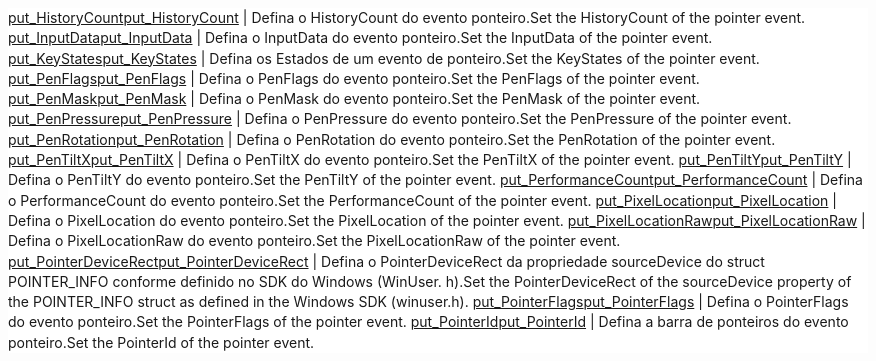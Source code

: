 [<span data-ttu-id="04944-175">put_HistoryCount</span><span class="sxs-lookup"><span data-stu-id="04944-175">put_HistoryCount</span></span>](#put_historycount) | <span data-ttu-id="04944-176">Defina o HistoryCount do evento ponteiro.</span><span class="sxs-lookup"><span data-stu-id="04944-176">Set the HistoryCount of the pointer event.</span></span>
[<span data-ttu-id="04944-177">put_InputData</span><span class="sxs-lookup"><span data-stu-id="04944-177">put_InputData</span></span>](#put_inputdata) | <span data-ttu-id="04944-178">Defina o InputData do evento ponteiro.</span><span class="sxs-lookup"><span data-stu-id="04944-178">Set the InputData of the pointer event.</span></span>
[<span data-ttu-id="04944-179">put_KeyStates</span><span class="sxs-lookup"><span data-stu-id="04944-179">put_KeyStates</span></span>](#put_keystates) | <span data-ttu-id="04944-180">Defina os Estados de um evento de ponteiro.</span><span class="sxs-lookup"><span data-stu-id="04944-180">Set the KeyStates of the pointer event.</span></span>
[<span data-ttu-id="04944-181">put_PenFlags</span><span class="sxs-lookup"><span data-stu-id="04944-181">put_PenFlags</span></span>](#put_penflags) | <span data-ttu-id="04944-182">Defina o PenFlags do evento ponteiro.</span><span class="sxs-lookup"><span data-stu-id="04944-182">Set the PenFlags of the pointer event.</span></span>
[<span data-ttu-id="04944-183">put_PenMask</span><span class="sxs-lookup"><span data-stu-id="04944-183">put_PenMask</span></span>](#put_penmask) | <span data-ttu-id="04944-184">Defina o PenMask do evento ponteiro.</span><span class="sxs-lookup"><span data-stu-id="04944-184">Set the PenMask of the pointer event.</span></span>
[<span data-ttu-id="04944-185">put_PenPressure</span><span class="sxs-lookup"><span data-stu-id="04944-185">put_PenPressure</span></span>](#put_penpressure) | <span data-ttu-id="04944-186">Defina o PenPressure do evento ponteiro.</span><span class="sxs-lookup"><span data-stu-id="04944-186">Set the PenPressure of the pointer event.</span></span>
[<span data-ttu-id="04944-187">put_PenRotation</span><span class="sxs-lookup"><span data-stu-id="04944-187">put_PenRotation</span></span>](#put_penrotation) | <span data-ttu-id="04944-188">Defina o PenRotation do evento ponteiro.</span><span class="sxs-lookup"><span data-stu-id="04944-188">Set the PenRotation of the pointer event.</span></span>
[<span data-ttu-id="04944-189">put_PenTiltX</span><span class="sxs-lookup"><span data-stu-id="04944-189">put_PenTiltX</span></span>](#put_pentiltx) | <span data-ttu-id="04944-190">Defina o PenTiltX do evento ponteiro.</span><span class="sxs-lookup"><span data-stu-id="04944-190">Set the PenTiltX of the pointer event.</span></span>
[<span data-ttu-id="04944-191">put_PenTiltY</span><span class="sxs-lookup"><span data-stu-id="04944-191">put_PenTiltY</span></span>](#put_pentilty) | <span data-ttu-id="04944-192">Defina o PenTiltY do evento ponteiro.</span><span class="sxs-lookup"><span data-stu-id="04944-192">Set the PenTiltY of the pointer event.</span></span>
[<span data-ttu-id="04944-193">put_PerformanceCount</span><span class="sxs-lookup"><span data-stu-id="04944-193">put_PerformanceCount</span></span>](#put_performancecount) | <span data-ttu-id="04944-194">Defina o PerformanceCount do evento ponteiro.</span><span class="sxs-lookup"><span data-stu-id="04944-194">Set the PerformanceCount of the pointer event.</span></span>
[<span data-ttu-id="04944-195">put_PixelLocation</span><span class="sxs-lookup"><span data-stu-id="04944-195">put_PixelLocation</span></span>](#put_pixellocation) | <span data-ttu-id="04944-196">Defina o PixelLocation do evento ponteiro.</span><span class="sxs-lookup"><span data-stu-id="04944-196">Set the PixelLocation of the pointer event.</span></span>
[<span data-ttu-id="04944-197">put_PixelLocationRaw</span><span class="sxs-lookup"><span data-stu-id="04944-197">put_PixelLocationRaw</span></span>](#put_pixellocationraw) | <span data-ttu-id="04944-198">Defina o PixelLocationRaw do evento ponteiro.</span><span class="sxs-lookup"><span data-stu-id="04944-198">Set the PixelLocationRaw of the pointer event.</span></span>
[<span data-ttu-id="04944-199">put_PointerDeviceRect</span><span class="sxs-lookup"><span data-stu-id="04944-199">put_PointerDeviceRect</span></span>](#put_pointerdevicerect) | <span data-ttu-id="04944-200">Defina o PointerDeviceRect da propriedade sourceDevice do struct POINTER_INFO conforme definido no SDK do Windows (WinUser. h).</span><span class="sxs-lookup"><span data-stu-id="04944-200">Set the PointerDeviceRect of the sourceDevice property of the POINTER_INFO struct as defined in the Windows SDK (winuser.h).</span></span>
[<span data-ttu-id="04944-201">put_PointerFlags</span><span class="sxs-lookup"><span data-stu-id="04944-201">put_PointerFlags</span></span>](#put_pointerflags) | <span data-ttu-id="04944-202">Defina o PointerFlags do evento ponteiro.</span><span class="sxs-lookup"><span data-stu-id="04944-202">Set the PointerFlags of the pointer event.</span></span>
[<span data-ttu-id="04944-203">put_PointerId</span><span class="sxs-lookup"><span data-stu-id="04944-203">put_PointerId</span></span>](#put_pointerid) | <span data-ttu-id="04944-204">Defina a barra de ponteiros do evento ponteiro.</span><span class="sxs-lookup"><span data-stu-id="04944-204">Set the PointerId of the pointer event.</span></span>